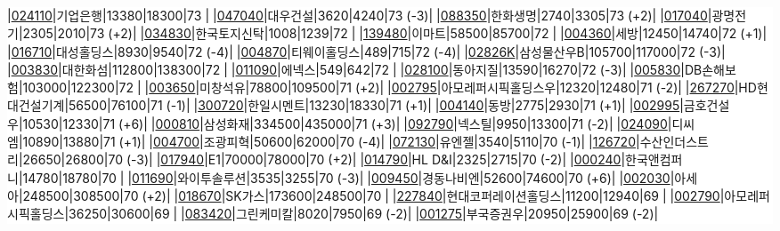 |[024110](https://finance.daum.net/quotes/A024110)|기업은행|13380|18300|73 |
|[047040](https://finance.daum.net/quotes/A047040)|대우건설|3620|4240|73 (-3)|
|[088350](https://finance.daum.net/quotes/A088350)|한화생명|2740|3305|73 (+2)|
|[017040](https://finance.daum.net/quotes/A017040)|광명전기|2305|2010|73 (+2)|
|[034830](https://finance.daum.net/quotes/A034830)|한국토지신탁|1008|1239|72 |
|[139480](https://finance.daum.net/quotes/A139480)|이마트|58500|85700|72 |
|[004360](https://finance.daum.net/quotes/A004360)|세방|12450|14740|72 (+1)|
|[016710](https://finance.daum.net/quotes/A016710)|대성홀딩스|8930|9540|72 (-4)|
|[004870](https://finance.daum.net/quotes/A004870)|티웨이홀딩스|489|715|72 (-4)|
|[02826K](https://finance.daum.net/quotes/A02826K)|삼성물산우B|105700|117000|72 (-3)|
|[003830](https://finance.daum.net/quotes/A003830)|대한화섬|112800|138300|72 |
|[011090](https://finance.daum.net/quotes/A011090)|에넥스|549|642|72 |
|[028100](https://finance.daum.net/quotes/A028100)|동아지질|13590|16270|72 (-3)|
|[005830](https://finance.daum.net/quotes/A005830)|DB손해보험|103000|122300|72 |
|[003650](https://finance.daum.net/quotes/A003650)|미창석유|78800|109500|71 (+2)|
|[002795](https://finance.daum.net/quotes/A002795)|아모레퍼시픽홀딩스우|12320|12480|71 (-2)|
|[267270](https://finance.daum.net/quotes/A267270)|HD현대건설기계|56500|76100|71 (-1)|
|[300720](https://finance.daum.net/quotes/A300720)|한일시멘트|13230|18330|71 (+1)|
|[004140](https://finance.daum.net/quotes/A004140)|동방|2775|2930|71 (+1)|
|[002995](https://finance.daum.net/quotes/A002995)|금호건설우|10530|12330|71 (+6)|
|[000810](https://finance.daum.net/quotes/A000810)|삼성화재|334500|435000|71 (+3)|
|[092790](https://finance.daum.net/quotes/A092790)|넥스틸|9950|13300|71 (-2)|
|[024090](https://finance.daum.net/quotes/A024090)|디씨엠|10890|13880|71 (+1)|
|[004700](https://finance.daum.net/quotes/A004700)|조광피혁|50600|62000|70 (-4)|
|[072130](https://finance.daum.net/quotes/A072130)|유엔젤|3540|5110|70 (-1)|
|[126720](https://finance.daum.net/quotes/A126720)|수산인더스트리|26650|26800|70 (-3)|
|[017940](https://finance.daum.net/quotes/A017940)|E1|70000|78000|70 (+2)|
|[014790](https://finance.daum.net/quotes/A014790)|HL D&I|2325|2715|70 (-2)|
|[000240](https://finance.daum.net/quotes/A000240)|한국앤컴퍼니|14780|18780|70 |
|[011690](https://finance.daum.net/quotes/A011690)|와이투솔루션|3535|3255|70 (-3)|
|[009450](https://finance.daum.net/quotes/A009450)|경동나비엔|52600|74600|70 (+6)|
|[002030](https://finance.daum.net/quotes/A002030)|아세아|248500|308500|70 (+2)|
|[018670](https://finance.daum.net/quotes/A018670)|SK가스|173600|248500|70 |
|[227840](https://finance.daum.net/quotes/A227840)|현대코퍼레이션홀딩스|11200|12940|69 |
|[002790](https://finance.daum.net/quotes/A002790)|아모레퍼시픽홀딩스|36250|30600|69 |
|[083420](https://finance.daum.net/quotes/A083420)|그린케미칼|8020|7950|69 (-2)|
|[001275](https://finance.daum.net/quotes/A001275)|부국증권우|20950|25900|69 (-2)|